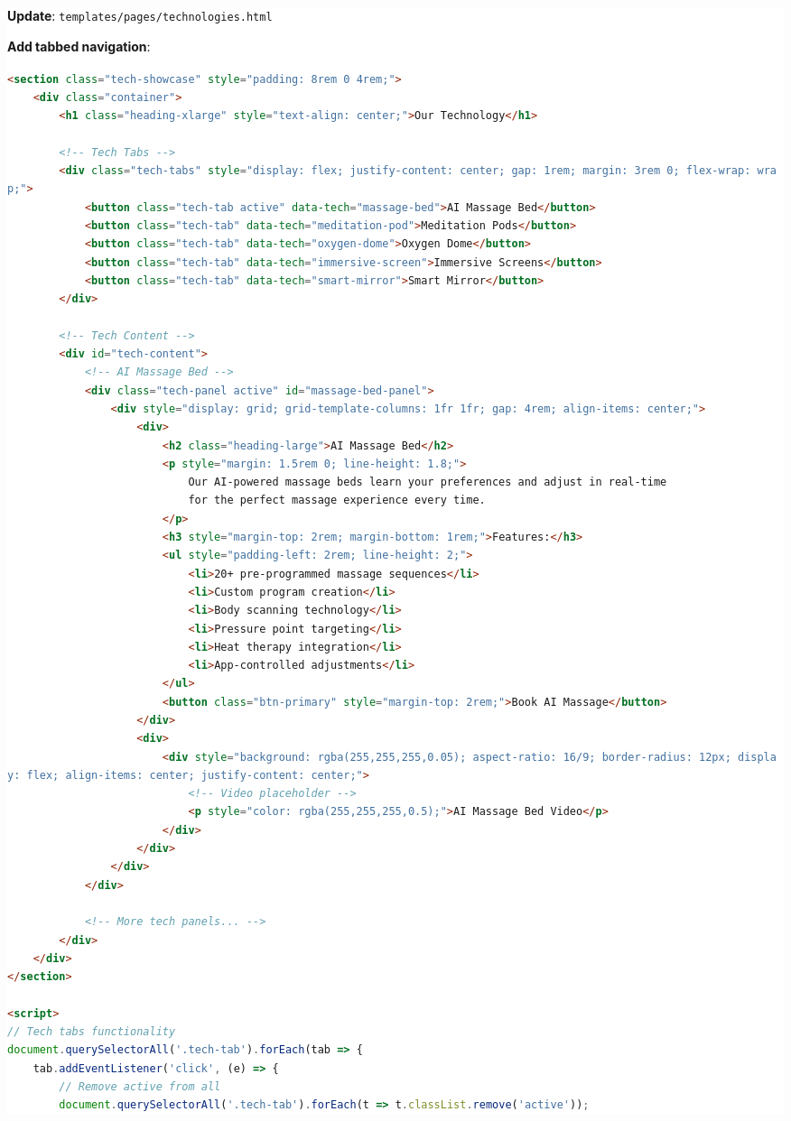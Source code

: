 **Update**: `templates/pages/technologies.html`

**Add tabbed navigation**:
```html
<section class="tech-showcase" style="padding: 8rem 0 4rem;">
    <div class="container">
        <h1 class="heading-xlarge" style="text-align: center;">Our Technology</h1>
        
        <!-- Tech Tabs -->
        <div class="tech-tabs" style="display: flex; justify-content: center; gap: 1rem; margin: 3rem 0; flex-wrap: wrap;">
            <button class="tech-tab active" data-tech="massage-bed">AI Massage Bed</button>
            <button class="tech-tab" data-tech="meditation-pod">Meditation Pods</button>
            <button class="tech-tab" data-tech="oxygen-dome">Oxygen Dome</button>
            <button class="tech-tab" data-tech="immersive-screen">Immersive Screens</button>
            <button class="tech-tab" data-tech="smart-mirror">Smart Mirror</button>
        </div>
        
        <!-- Tech Content -->
        <div id="tech-content">
            <!-- AI Massage Bed -->
            <div class="tech-panel active" id="massage-bed-panel">
                <div style="display: grid; grid-template-columns: 1fr 1fr; gap: 4rem; align-items: center;">
                    <div>
                        <h2 class="heading-large">AI Massage Bed</h2>
                        <p style="margin: 1.5rem 0; line-height: 1.8;">
                            Our AI-powered massage beds learn your preferences and adjust in real-time 
                            for the perfect massage experience every time.
                        </p>
                        <h3 style="margin-top: 2rem; margin-bottom: 1rem;">Features:</h3>
                        <ul style="padding-left: 2rem; line-height: 2;">
                            <li>20+ pre-programmed massage sequences</li>
                            <li>Custom program creation</li>
                            <li>Body scanning technology</li>
                            <li>Pressure point targeting</li>
                            <li>Heat therapy integration</li>
                            <li>App-controlled adjustments</li>
                        </ul>
                        <button class="btn-primary" style="margin-top: 2rem;">Book AI Massage</button>
                    </div>
                    <div>
                        <div style="background: rgba(255,255,255,0.05); aspect-ratio: 16/9; border-radius: 12px; display: flex; align-items: center; justify-content: center;">
                            <!-- Video placeholder -->
                            <p style="color: rgba(255,255,255,0.5);">AI Massage Bed Video</p>
                        </div>
                    </div>
                </div>
            </div>
            
            <!-- More tech panels... -->
        </div>
    </div>
</section>

<script>
// Tech tabs functionality
document.querySelectorAll('.tech-tab').forEach(tab => {
    tab.addEventListener('click', (e) => {
        // Remove active from all
        document.querySelectorAll('.tech-tab').forEach(t => t.classList.remove('active'));
```
